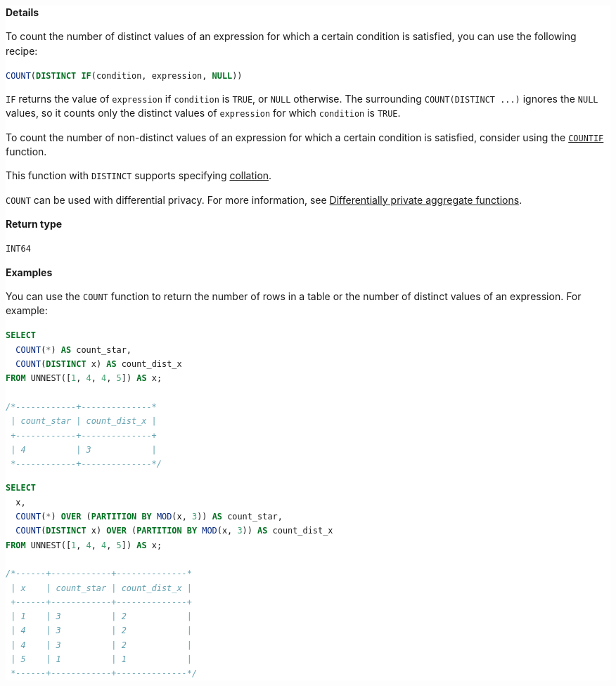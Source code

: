 


[aggregate-function-calls]: https://github.com/google/zetasql/blob/master/docs/aggregate-function-calls.md

[agg-threshold-clause]: https://github.com/google/zetasql/blob/master/docs/query-syntax.md#agg_threshold_clause

[window-function-calls]: https://github.com/google/zetasql/blob/master/docs/window-function-calls.md





[window-function-calls]: https://github.com/google/zetasql/blob/master/docs/window-function-calls.md



**Details**

To count the number of distinct values of an expression for which a
certain condition is satisfied, you can use the following recipe:

```sql
COUNT(DISTINCT IF(condition, expression, NULL))
```

`IF` returns the value of `expression` if `condition` is `TRUE`, or
`NULL` otherwise. The surrounding `COUNT(DISTINCT ...)` ignores the `NULL`
values, so it counts only the distinct values of `expression` for which
`condition` is `TRUE`.

To count the number of non-distinct values of an expression for which a
certain condition is satisfied, consider using the
[`COUNTIF`][countif] function.

This function with <code>DISTINCT</code> supports specifying [collation][collation].

[collation]: https://github.com/google/zetasql/blob/master/docs/collation-concepts.md#collate_about

`COUNT` can be used with differential privacy. For more information, see
[Differentially private aggregate functions][dp-functions].

**Return type**

`INT64`

**Examples**

You can use the `COUNT` function to return the number of rows in a table or the
number of distinct values of an expression. For example:

```sql
SELECT
  COUNT(*) AS count_star,
  COUNT(DISTINCT x) AS count_dist_x
FROM UNNEST([1, 4, 4, 5]) AS x;

/*------------+--------------*
 | count_star | count_dist_x |
 +------------+--------------+
 | 4          | 3            |
 *------------+--------------*/
```

```sql
SELECT
  x,
  COUNT(*) OVER (PARTITION BY MOD(x, 3)) AS count_star,
  COUNT(DISTINCT x) OVER (PARTITION BY MOD(x, 3)) AS count_dist_x
FROM UNNEST([1, 4, 4, 5]) AS x;

/*------+------------+--------------*
 | x    | count_star | count_dist_x |
 +------+------------+--------------+
 | 1    | 3          | 2            |
 | 4    | 3          | 2            |
 | 4    | 3          | 2            |
 | 5    | 1          | 1            |
 *------+------------+--------------*/
```


[floating-point-types]: https://github.com/google/zetasql/blob/master/docs/data-types.md#floating_point_types
[non-deterministic]: https://github.com/google/zetasql/blob/master/docs/data-types.md#floating-point-semantics
[dp-functions]: https://github.com/google/zetasql/blob/master/docs/aggregate-dp-functions.md
[countif]: https://github.com/google/zetasql/blob/master/docs/aggregate_functions.md#countif
[groupable-data-types]: https://github.com/google/zetasql/blob/master/docs/data-types.md#groupable_data_types
[dp-functions]: https://github.com/google/zetasql/blob/master/docs/aggregate-dp-functions.md
[count]: https://github.com/google/zetasql/blob/master/docs/aggregate_functions.md#count
[group-by-clause]: https://github.com/google/zetasql/blob/master/docs/query-syntax.md#group_by_clause
[agg-data-type-properties]: https://github.com/google/zetasql/blob/master/docs/data-types.md#data_type_properties
[agg-data-type-properties]: https://github.com/google/zetasql/blob/master/docs/data-types.md#data_type_properties
[floating-point-types]: https://github.com/google/zetasql/blob/master/docs/data-types.md#floating_point_types
[non-deterministic]: https://github.com/google/zetasql/blob/master/docs/data-types.md#floating-point-semantics
[dp-functions]: https://github.com/google/zetasql/blob/master/docs/aggregate-dp-functions.md
[agg-function-calls]: https://github.com/google/zetasql/blob/master/docs/aggregate-function-calls.md